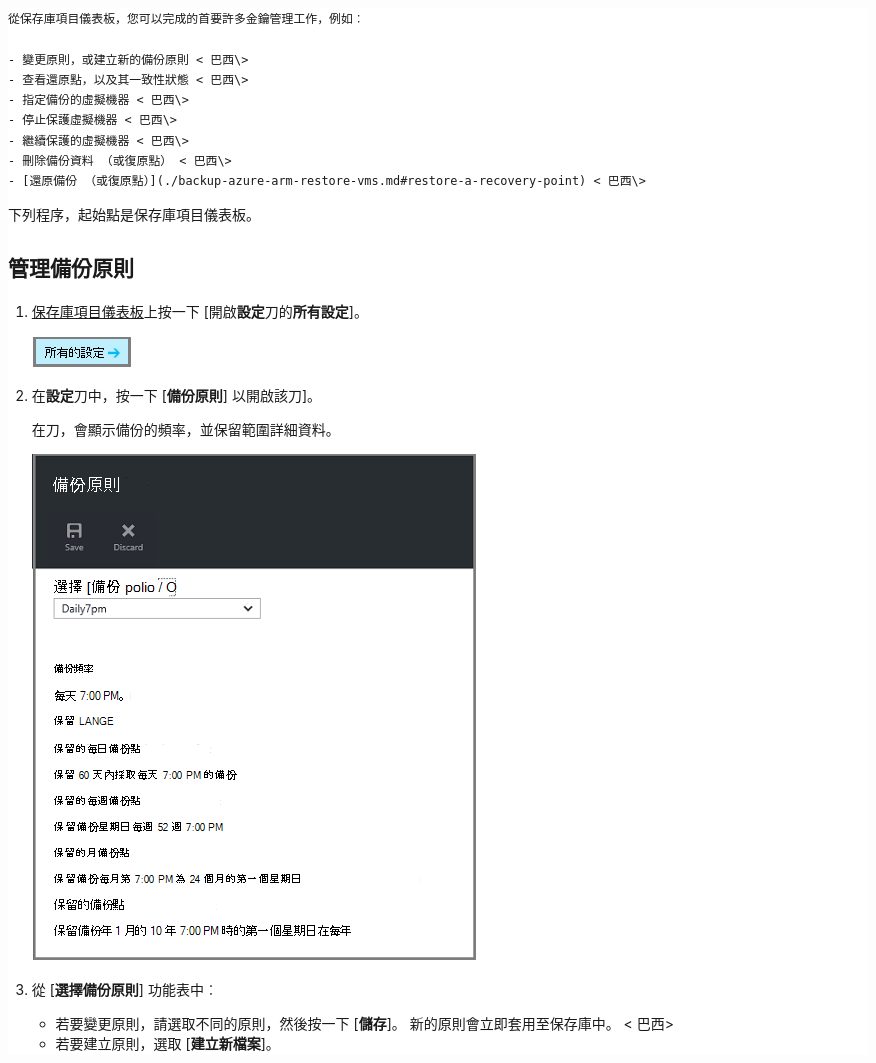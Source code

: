     從保存庫項目儀表板，您可以完成的首要許多金鑰管理工作，例如︰

    - 變更原則，或建立新的備份原則 < 巴西\>
    - 查看還原點，以及其一致性狀態 < 巴西\>
    - 指定備份的虛擬機器 < 巴西\>
    - 停止保護虛擬機器 < 巴西\>
    - 繼續保護的虛擬機器 < 巴西\>
    - 刪除備份資料 （或復原點） < 巴西\>
    - [還原備份 （或復原點）](./backup-azure-arm-restore-vms.md#restore-a-recovery-point) < 巴西\>

下列程序，起始點是保存庫項目儀表板。

## <a name="manage-backup-policies"></a>管理備份原則

1. [保存庫項目儀表板](backup-azure-manage-vms.md#open-a-vault-item-dashboard)上按一下 [開啟**設定**刀的**所有設定**]。

    ![備份原則刀](./media/backup-azure-manage-vms/all-settings-button.png)

2. 在**設定**刀中，按一下 [**備份原則**] 以開啟該刀]。

    在刀，會顯示備份的頻率，並保留範圍詳細資料。

    ![備份原則刀](./media/backup-azure-manage-vms/backup-policy-blade.png)

3. 從 [**選擇備份原則**] 功能表中︰
    - 若要變更原則，請選取不同的原則，然後按一下 [**儲存**]。 新的原則會立即套用至保存庫中。 < 巴西\>
    - 若要建立原則，選取 [**建立新檔案**]。
